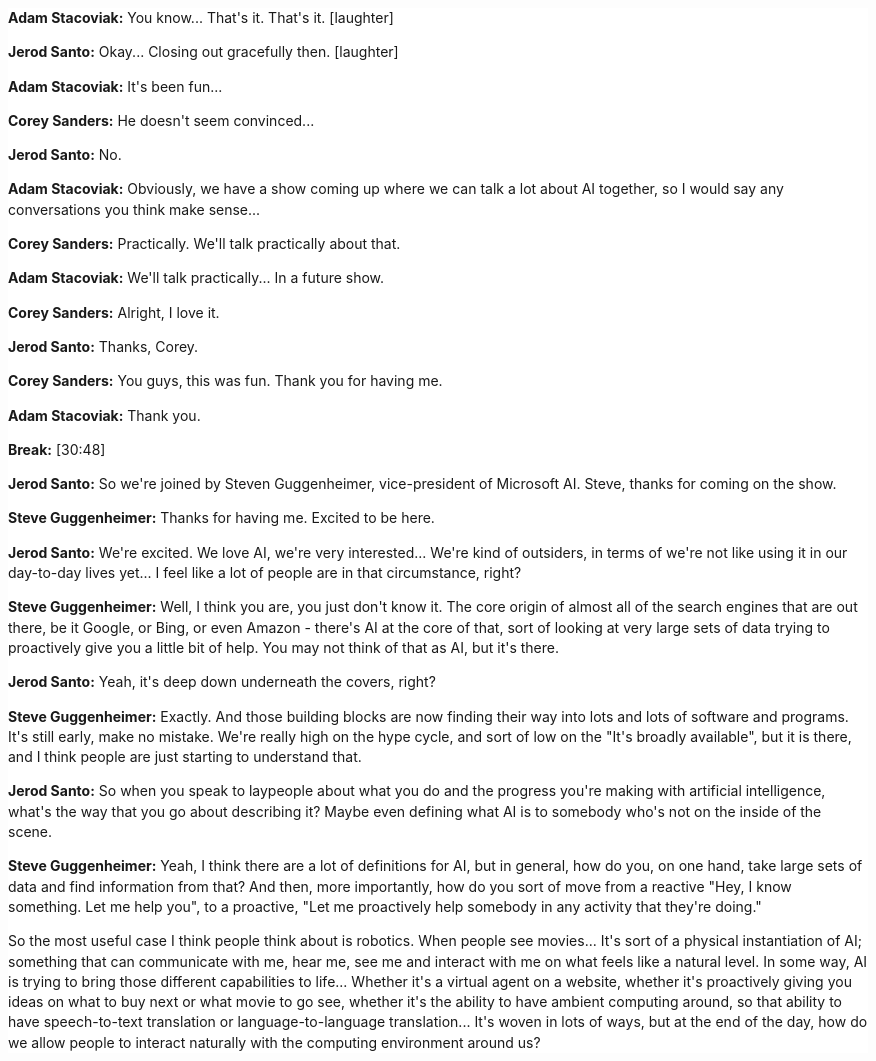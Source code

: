 **Adam Stacoviak:** You know... That's it. That's it. \[laughter\]

**Jerod Santo:** Okay... Closing out gracefully then. \[laughter\]

**Adam Stacoviak:** It's been fun...

**Corey Sanders:** He doesn't seem convinced...

**Jerod Santo:** No.

**Adam Stacoviak:** Obviously, we have a show coming up where we can talk a lot about AI together, so I would say any conversations you think make sense...

**Corey Sanders:** Practically. We'll talk practically about that.

**Adam Stacoviak:** We'll talk practically... In a future show.

**Corey Sanders:** Alright, I love it.

**Jerod Santo:** Thanks, Corey.

**Corey Sanders:** You guys, this was fun. Thank you for having me.

**Adam Stacoviak:** Thank you.

**Break:** \[30:48\]

**Jerod Santo:** So we're joined by Steven Guggenheimer, vice-president of Microsoft AI. Steve, thanks for coming on the show.

**Steve Guggenheimer:** Thanks for having me. Excited to be here.

**Jerod Santo:** We're excited. We love AI, we're very interested... We're kind of outsiders, in terms of we're not like using it in our day-to-day lives yet... I feel like a lot of people are in that circumstance, right?

**Steve Guggenheimer:** Well, I think you are, you just don't know it. The core origin of almost all of the search engines that are out there, be it Google, or Bing, or even Amazon - there's AI at the core of that, sort of looking at very large sets of data trying to proactively give you a little bit of help. You may not think of that as AI, but it's there.

**Jerod Santo:** Yeah, it's deep down underneath the covers, right?

**Steve Guggenheimer:** Exactly. And those building blocks are now finding their way into lots and lots of software and programs. It's still early, make no mistake. We're really high on the hype cycle, and sort of low on the "It's broadly available", but it is there, and I think people are just starting to understand that.

**Jerod Santo:** So when you speak to laypeople about what you do and the progress you're making with artificial intelligence, what's the way that you go about describing it? Maybe even defining what AI is to somebody who's not on the inside of the scene.

**Steve Guggenheimer:** Yeah, I think there are a lot of definitions for AI, but in general, how do you, on one hand, take large sets of data and find information from that? And then, more importantly, how do you sort of move from a reactive "Hey, I know something. Let me help you", to a proactive, "Let me proactively help somebody in any activity that they're doing."

So the most useful case I think people think about is robotics. When people see movies... It's sort of a physical instantiation of AI; something that can communicate with me, hear me, see me and interact with me on what feels like a natural level. In some way, AI is trying to bring those different capabilities to life... Whether it's a virtual agent on a website, whether it's proactively giving you ideas on what to buy next or what movie to go see, whether it's the ability to have ambient computing around, so that ability to have speech-to-text translation or language-to-language translation... It's woven in lots of ways, but at the end of the day, how do we allow people to interact naturally with the computing environment around us?
